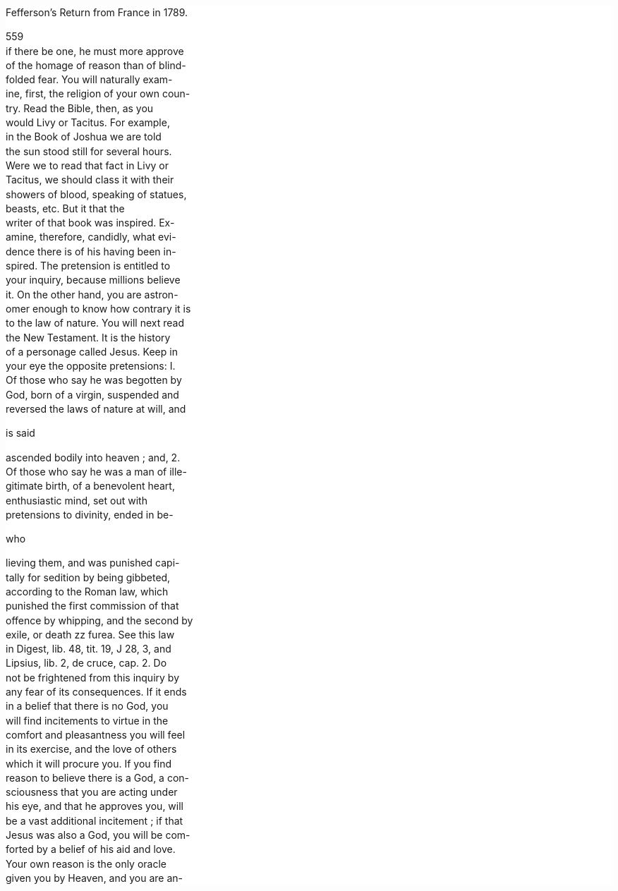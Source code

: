 Fefferson’s Return from France in 1789.  
  
559  
if there be one, he must more approve  
of the homage of reason than of blind-  
folded fear. You will naturally exam-  
ine, first, the religion of your own coun-  
try. Read the Bible, then, as you  
would Livy or Tacitus. For example,  
in the Book of Joshua we are told  
the sun stood still for several hours.  
Were we to read that fact in Livy or  
Tacitus, we should class it with their  
showers of blood, speaking of statues,  
beasts, etc. But it that the  
writer of that book was inspired. Ex-  
amine, therefore, candidly, what evi-  
dence there is of his having been in-  
spired. The pretension is entitled to  
your inquiry, because millions believe  
it. On the other hand, you are astron-  
omer enough to know how contrary it is  
to the law of nature. You will next read  
the New Testament. It is the history  
of a personage called Jesus. Keep in  
your eye the opposite pretensions: I.  
Of those who say he was begotten by  
God, born of a virgin, suspended and  
reversed the laws of nature at will, and  
  
is said  
  
ascended bodily into heaven ; and, 2.  
Of those who say he was a man of ille-  
gitimate birth, of a benevolent heart,  
enthusiastic mind, set out with  
pretensions to divinity, ended in be-  
  
who  
  
lieving them, and was punished capi-  
tally for sedition by being gibbeted,  
according to the Roman law, which  
punished the first commission of that  
offence by whipping, and the second by  
exile, or death zz furea. See this law  
in Digest, lib. 48, tit. 19, J 28, 3, and  
Lipsius, lib. 2, de cruce, cap. 2. Do  
not be frightened from this inquiry by  
any fear of its consequences. If it ends  
in a belief that there is no God, you  
will find incitements to virtue in the  
comfort and pleasantness you will feel  
in its exercise, and the love of others  
which it will procure you. If you find  
reason to believe there is a God, a con-  
sciousness that you are acting under  
his eye, and that he approves you, will  
be a vast additional incitement ; if that  
Jesus was also a God, you will be com-  
forted by a belief of his aid and love.  
Your own reason is the only oracle  
given you by Heaven, and you are an-  
  